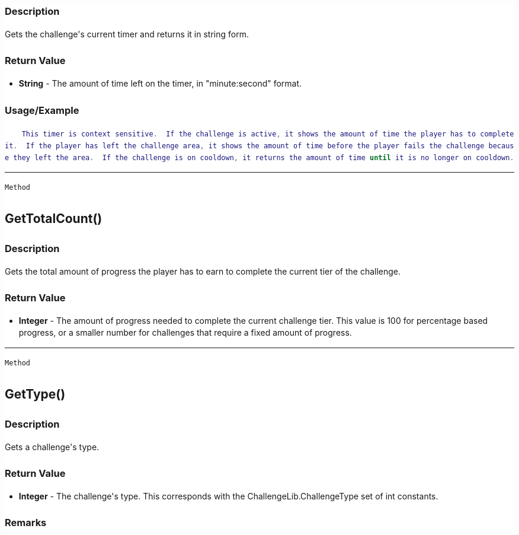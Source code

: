 ### Description

Gets the challenge's current timer and returns it in string form.

### Return Value

-   **String** - The amount of time left on the timer, in
    "minute:second" format.

### Usage/Example

```lua
    This timer is context sensitive.  If the challenge is active, it shows the amount of time the player has to complete it.  If the player has left the challenge area, it shows the amount of time before the player fails the challenge because they left the area.  If the challenge is on cooldown, it returns the amount of time until it is no longer on cooldown.
```

------------------------------------------------------------------------

`Method`

GetTotalCount()
---------------

### Description

Gets the total amount of progress the player has to earn to complete the
current tier of the challenge.

### Return Value

-   **Integer** - The amount of progress needed to complete the current
    challenge tier. This value is 100 for percentage based progress, or
    a smaller number for challenges that require a fixed amount of
    progress.

------------------------------------------------------------------------

`Method`

GetType()
---------

### Description

Gets a challenge's type.

### Return Value

-   **Integer** - The challenge's type. This corresponds with the
    ChallengeLib.ChallengeType set of int constants.

### Remarks
